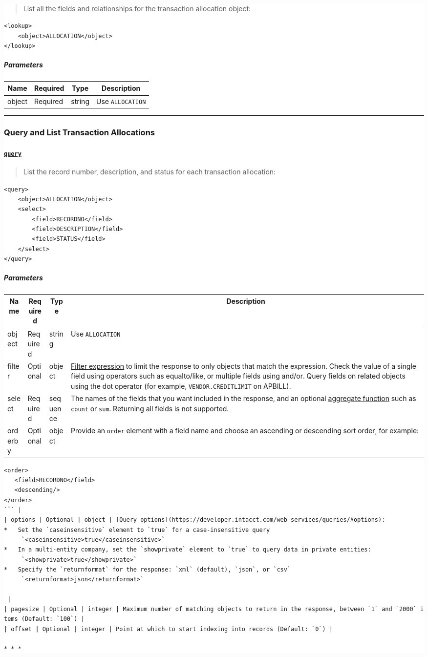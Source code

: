 > List all the fields and relationships for the transaction allocation object:

```
<lookup>
    <object>ALLOCATION</object>
</lookup>
```

##### Parameters

| Name | Required | Type | Description |
| --- | --- | --- | --- |
| object | Required | string | Use `ALLOCATION` |

* * *

### Query and List Transaction Allocations

#### [`query`](https://developer.intacct.com/web-services/queries/)

> List the record number, description, and status for each transaction allocation:

```
<query>
    <object>ALLOCATION</object>
    <select>
        <field>RECORDNO</field>
        <field>DESCRIPTION</field>
        <field>STATUS</field>
    </select>
</query>
```

##### Parameters

| Name | Required | Type | Description |
| --- | --- | --- | --- |
| object | Required | string | Use `ALLOCATION` |
| filter | Optional | object | [Filter expression](https://developer.intacct.com/web-services/queries/#filter) to limit the response to only objects that match the expression. Check the value of a single field using operators such as equalto/like, or multiple fields using and/or. Query fields on related objects using the dot operator (for example, `VENDOR.CREDITLIMIT` on APBILL). |
| select | Required | sequence | The names of the fields that you want included in the response, and an optional [aggregate function](https://developer.intacct.com/web-services/queries/#aggregate-functions) such as `count` or `sum`. Returning all fields is not supported. |
| orderby | Optional | object | Provide an `order` element with a field name and choose an ascending or descending [sort order](https://developer.intacct.com/web-services/queries/#order-by), for example:  
```
<order>  
   <field>RECORDNO</field>   
   <descending/>   
</order>
``` |
| options | Optional | object | [Query options](https://developer.intacct.com/web-services/queries/#options):
*   Set the `caseinsensitive` element to `true` for a case-insensitive query  
     `<caseinsensitive>true</caseinsensitive>`
*   In a multi-entity company, set the `showprivate` element to `true` to query data in private entities:  
     `<showprivate>true</showprivate>`
*   Specify the `returnformat` for the response: `xml` (default), `json`, or `csv`  
     `<returnformat>json</returnformat>`

 |
| pagesize | Optional | integer | Maximum number of matching objects to return in the response, between `1` and `2000` items (Default: `100`) |
| offset | Optional | integer | Point at which to start indexing into records (Default: `0`) |

* * *
```